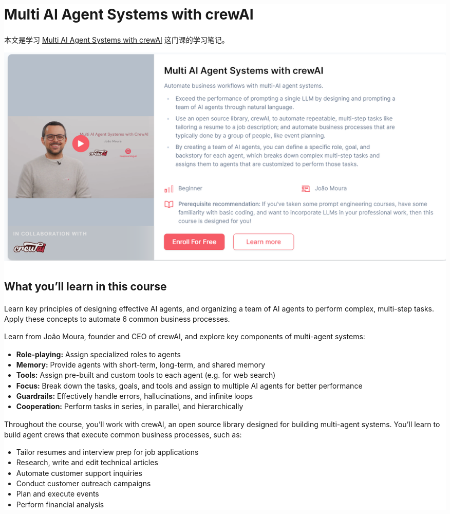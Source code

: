 # Multi AI Agent Systems with crewAI



本文是学习 [Multi AI Agent Systems with crewAI](https://www.deeplearning.ai/short-courses/multi-ai-agent-systems-with-crewai/?utm_campaign=crewai-launch&utm_medium=headband&utm_source=dlai-homepage) 这门课的学习笔记。

![image-20240519180512247](./assets/image-20240519180512247.png)

## What you’ll learn in this course

Learn key principles of designing effective AI agents, and organizing a team of AI agents to perform complex, multi-step tasks. Apply these concepts to automate 6 common business processes.

Learn from João Moura, founder and CEO of crewAI, and explore key components of multi-agent systems: 

- **Role-playing:** Assign specialized roles to agents 
- **Memory:** Provide agents with short-term, long-term, and shared memory
- **Tools:** Assign pre-built and custom tools to each agent (e.g. for web search)
- **Focus:** Break down the tasks, goals, and tools and assign to multiple AI agents for better performance
- **Guardrails:** Effectively handle errors, hallucinations, and infinite loops
- **Cooperation:** Perform tasks in series, in parallel, and hierarchically

Throughout the course, you’ll work with crewAI, an open source library designed for building multi-agent systems. You’ll learn to build agent crews that execute common business processes, such as:

- Tailor resumes and interview prep for job applications
- Research, write and edit technical articles
- Automate customer support inquiries
- Conduct customer outreach campaigns
- Plan and execute events
- Perform financial analysis
